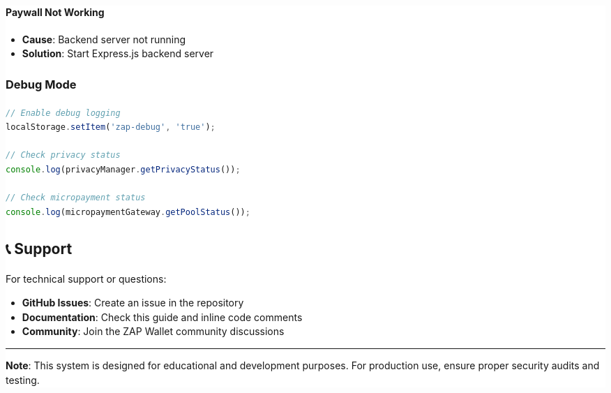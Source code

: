 #### Paywall Not Working
- **Cause**: Backend server not running
- **Solution**: Start Express.js backend server

### Debug Mode
```javascript
// Enable debug logging
localStorage.setItem('zap-debug', 'true');

// Check privacy status
console.log(privacyManager.getPrivacyStatus());

// Check micropayment status
console.log(micropaymentGateway.getPoolStatus());
```

## 📞 Support

For technical support or questions:
- **GitHub Issues**: Create an issue in the repository
- **Documentation**: Check this guide and inline code comments
- **Community**: Join the ZAP Wallet community discussions

---

**Note**: This system is designed for educational and development purposes. For production use, ensure proper security audits and testing.
